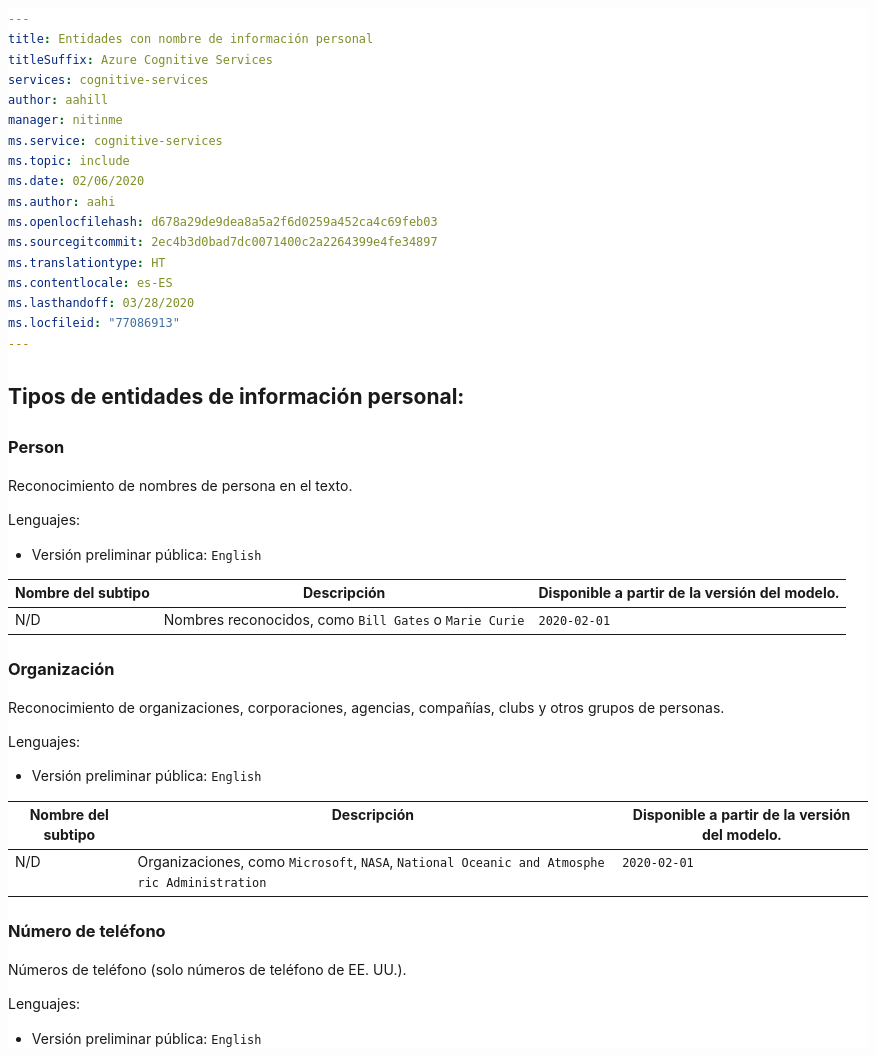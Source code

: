 ```yaml
---
title: Entidades con nombre de información personal
titleSuffix: Azure Cognitive Services
services: cognitive-services
author: aahill
manager: nitinme
ms.service: cognitive-services
ms.topic: include
ms.date: 02/06/2020
ms.author: aahi
ms.openlocfilehash: d678a29de9dea8a5a2f6d0259a452ca4c69feb03
ms.sourcegitcommit: 2ec4b3d0bad7dc0071400c2a2264399e4fe34897
ms.translationtype: HT
ms.contentlocale: es-ES
ms.lasthandoff: 03/28/2020
ms.locfileid: "77086913"
---
```

## <a name="personal-information-entity-types"></a>Tipos de entidades de información personal:

### <a name="person"></a>Person
Reconocimiento de nombres de persona en el texto.

Lenguajes:
* Versión preliminar pública: `English`

| Nombre del subtipo | Descripción                                               | Disponible a partir de la versión del modelo. |
|--------------|-----------------------------------------------------------|----------------------------------------|
| N/D          | Nombres reconocidos, como `Bill Gates` o `Marie Curie` | `2020-02-01`                           |

### <a name="organization"></a>Organización  

Reconocimiento de organizaciones, corporaciones, agencias, compañías, clubs y otros grupos de personas.

Lenguajes: 

* Versión preliminar pública: `English`

| Nombre del subtipo | Descripción                                                                                       | Disponible a partir de la versión del modelo.|
|--------------|---------------------------------------------------------------------------------------------------|--------------|
| N/D          | Organizaciones, como `Microsoft`, `NASA`, `National Oceanic and Atmospheric Administration` | `2020-02-01` |

### <a name="phone-number"></a>Número de teléfono

Números de teléfono (solo números de teléfono de EE. UU.). 

Lenguajes:

* Versión preliminar pública: `English`
